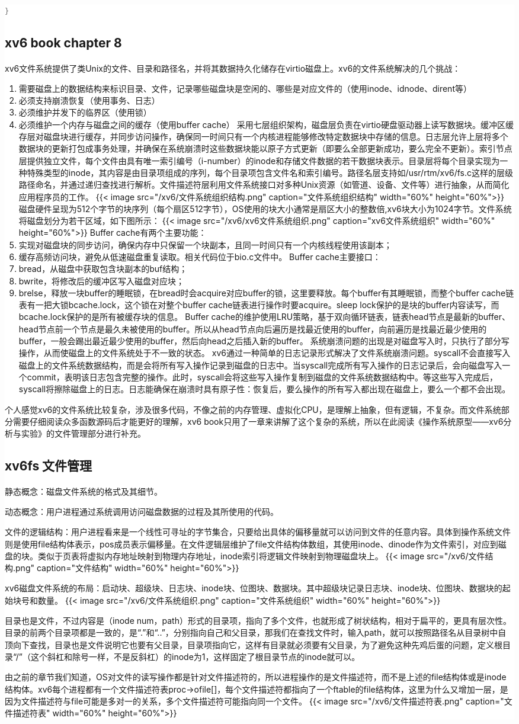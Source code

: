 ```C
}
```

## xv6 book chapter 8
xv6文件系统提供了类Unix的文件、目录和路径名，并将其数据持久化储存在virtio磁盘上。xv6的文件系统解决的几个挑战：
1. 需要磁盘上的数据结构来标识目录、文件，记录哪些磁盘块是空闲的、哪些是对应文件的（使用inode、idnode、dirent等）
2. 必须支持崩溃恢复（使用事务、日志）
3. 必须维护并发下的临界区（使用锁）
4. 必须维护一个内存与磁盘之间的缓存（使用buffer cache）
采用七层组织架构，磁盘层负责在virtio硬盘驱动器上读写数据块。缓冲区缓存层对磁盘块进行缓存，并同步访问操作，确保同一时间只有一个内核进程能够修改特定数据块中存储的信息。日志层允许上层将多个数据块的更新打包成事务处理，并确保在系统崩溃时这些数据块能以原子方式更新（即要么全部更新成功，要么完全不更新）。索引节点层提供独立文件，每个文件由具有唯一索引编号（i-number）的inode和存储文件数据的若干数据块表示。目录层将每个目录实现为一种特殊类型的inode，其内容是由目录项组成的序列，每个目录项包含文件名和索引编号。路径名层支持如/usr/rtm/xv6/fs.c这样的层级路径命名，并通过递归查找进行解析。文件描述符层利用文件系统接口对多种Unix资源（如管道、设备、文件等）进行抽象，从而简化应用程序员的工作。
{{< image src="/xv6/文件系统组织结构.png" caption="文件系统组织结构" width="60%" height="60%">}}
磁盘硬件呈现为512个字节的块序列（每个扇区512字节），OS使用的块大小通常是扇区大小的整数倍,xv6块大小为1024字节。文件系统将磁盘划分为若干区域，如下图所示：
{{< image src="/xv6/xv6文件系统组织.png" caption="xv6文件系统组织" width="60%" height="60%">}}
Buffer cache有两个主要功能：
1. 实现对磁盘块的同步访问，确保内存中只保留一个块副本，且同一时间只有一个内核线程使用该副本；
2. 缓存高频访问块，避免从低速磁盘重复读取。相关代码位于bio.c文件中。
Buffer cache主要接口：
1. bread，从磁盘中获取包含块副本的buf结构；
2. bwrite，将修改后的缓冲区写入磁盘对应块；
3. brelse，释放一块buffer的睡眠锁，在bread时会acquire对应buffer的锁，这里要释放。每个buffer有其睡眠锁，而整个buffer cache链表有一把大锁bcache.lock，这个锁在对整个buffer cache链表进行操作时要acquire。sleep lock保护的是块的buffer内容读写，而bcache.lock保护的是所有被缓存块的信息。
Buffer cache的维护使用LRU策略，基于双向循环链表，链表head节点是最新的buffer、head节点前一个节点是最久未被使用的buffer。所以从head节点向后遍历是找最近使用的buffer，向前遍历是找最近最少使用的buffer，一般会踢出最近最少使用的buffer，然后向head之后插入新的buffer。
系统崩溃问题的出现是对磁盘写入时，只执行了部分写操作，从而使磁盘上的文件系统处于不一致的状态。
xv6通过一种简单的日志记录形式解决了文件系统崩溃问题。syscall不会直接写入磁盘上的文件系统数据结构，而是会将所有写入操作记录到磁盘的日志中。当syscall完成所有写入操作的日志记录后，会向磁盘写入一个commit，表明该日志包含完整的操作。此时，syscall会将这些写入操作复制到磁盘的文件系统数据结构中。等这些写入完成后，syscall将擦除磁盘上的日志。日志能确保在崩溃时具有原子性：恢复后，要么操作的所有写入都出现在磁盘上，要么一个都不会出现。

个人感觉xv6的文件系统比较复杂，涉及很多代码，不像之前的内存管理、虚拟化CPU，是理解上抽象，但有逻辑，不复杂。而文件系统部分需要仔细阅读众多函数源码后才能更好的理解，xv6 book只用了一章来讲解了这个复杂的系统，所以在此阅读《操作系统原型——xv6分析与实验》的文件管理部分进行补充。

## xv6fs 文件管理
静态概念：磁盘文件系统的格式及其细节。

动态概念：用户进程通过系统调用访问磁盘数据的过程及其所使用的代码。

文件的逻辑结构：用户进程看来是一个线性可寻址的字节集合，只要给出具体的偏移量就可以访问到文件的任意内容。具体到操作系统文件则是使用file结构体表示，pos成员表示偏移量。在文件逻辑层维护了file文件结构体数组，其使用inode、dinode作为文件索引，对应到磁盘的块。类似于页表将虚拟内存地址映射到物理内存地址，inode索引将逻辑文件映射到物理磁盘块上。
{{< image src="/xv6/文件结构.png" caption="文件结构" width="60%" height="60%">}}

xv6磁盘文件系统的布局：启动块、超级块、日志块、inode块、位图块、数据块。其中超级块记录日志块、inode块、位图块、数据块的起始块号和数量。
{{< image src="/xv6/文件系统组织.png" caption="文件系统组织" width="60%" height="60%">}}

目录也是文件，不过内容是（inode num，path）形式的目录项，指向了多个文件，也就形成了树状结构，相对于扁平的，更具有层次性。目录的前两个目录项都是一致的，是“.”和“..”，分别指向自己和父目录，那我们在查找文件时，输入path，就可以按照路径名从目录树中自顶向下查找，目录也是文件说明它也要有父目录，目录项指向它，这样有目录就必须要有父目录，为了避免这种先鸡后蛋的问题，定义根目录“/”（这个斜杠和除号一样，不是反斜杠）的inode为1，这样固定了根目录节点的inode就可以。

由之前的章节我们知道，OS对文件的读写操作都是针对文件描述符的，所以进程操作的是文件描述符，而不是上述的file结构体或是inode结构体。xv6每个进程都有一个文件描述符表proc->ofile[]，每个文件描述符都指向了一个ftable的file结构体，这里为什么又增加一层，是因为文件描述符与file可能是多对一的关系，多个文件描述符可能指向同一个文件。
{{< image src="/xv6/文件描述符表.png" caption="文件描述符表" width="60%" height="60%">}}
